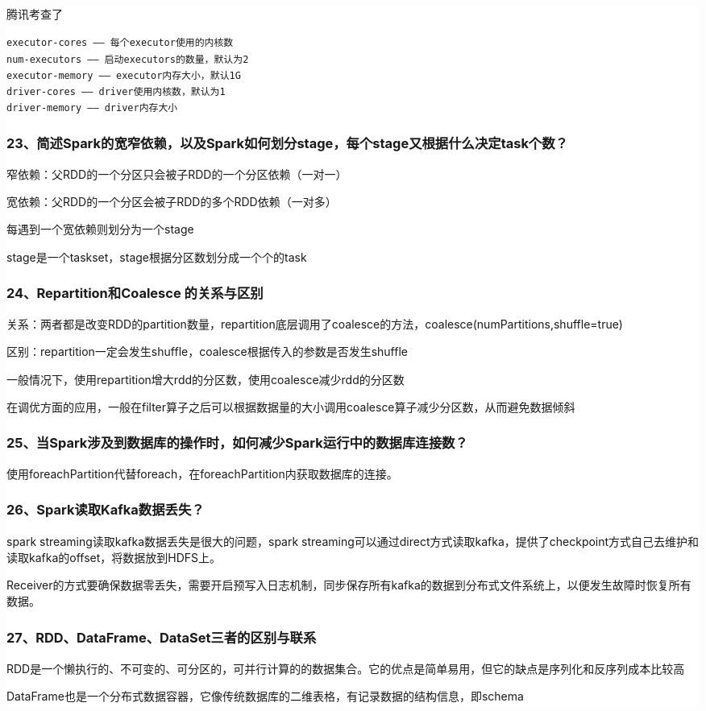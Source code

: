 腾讯考查了

```
executor-cores —— 每个executor使用的内核数
num-executors —— 启动executors的数量，默认为2
executor-memory —— executor内存大小，默认1G
driver-cores —— driver使用内核数，默认为1
driver-memory —— driver内存大小
```



### 23、简述Spark的宽窄依赖，以及Spark如何划分stage，每个stage又根据什么决定task个数？

窄依赖：父RDD的一个分区只会被子RDD的一个分区依赖（一对一）

宽依赖：父RDD的一个分区会被子RDD的多个RDD依赖（一对多）



每遇到一个宽依赖则划分为一个stage



stage是一个taskset，stage根据分区数划分成一个个的task



### 24、Repartition和Coalesce 的关系与区别

关系：两者都是改变RDD的partition数量，repartition底层调用了coalesce的方法，coalesce(numPartitions,shuffle=true)



区别：repartition一定会发生shuffle，coalesce根据传入的参数是否发生shuffle

一般情况下，使用repartition增大rdd的分区数，使用coalesce减少rdd的分区数



在调优方面的应用，一般在filter算子之后可以根据数据量的大小调用coalesce算子减少分区数，从而避免数据倾斜



### 25、当Spark涉及到数据库的操作时，如何减少Spark运行中的数据库连接数？

 使用foreachPartition代替foreach，在foreachPartition内获取数据库的连接。  



### 26、Spark读取Kafka数据丢失？

spark streaming读取kafka数据丢失是很大的问题，spark streaming可以通过direct方式读取kafka，提供了checkpoint方式自己去维护和读取kafka的offset，将数据放到HDFS上。

Receiver的方式要确保数据零丢失，需要开启预写入日志机制，同步保存所有kafka的数据到分布式文件系统上，以便发生故障时恢复所有数据。



### 27、RDD、DataFrame、DataSet三者的区别与联系

RDD是一个懒执行的、不可变的、可分区的，可并行计算的的数据集合。它的优点是简单易用，但它的缺点是序列化和反序列成本比较高

DataFrame也是一个分布式数据容器，它像传统数据库的二维表格，有记录数据的结构信息，即schema
